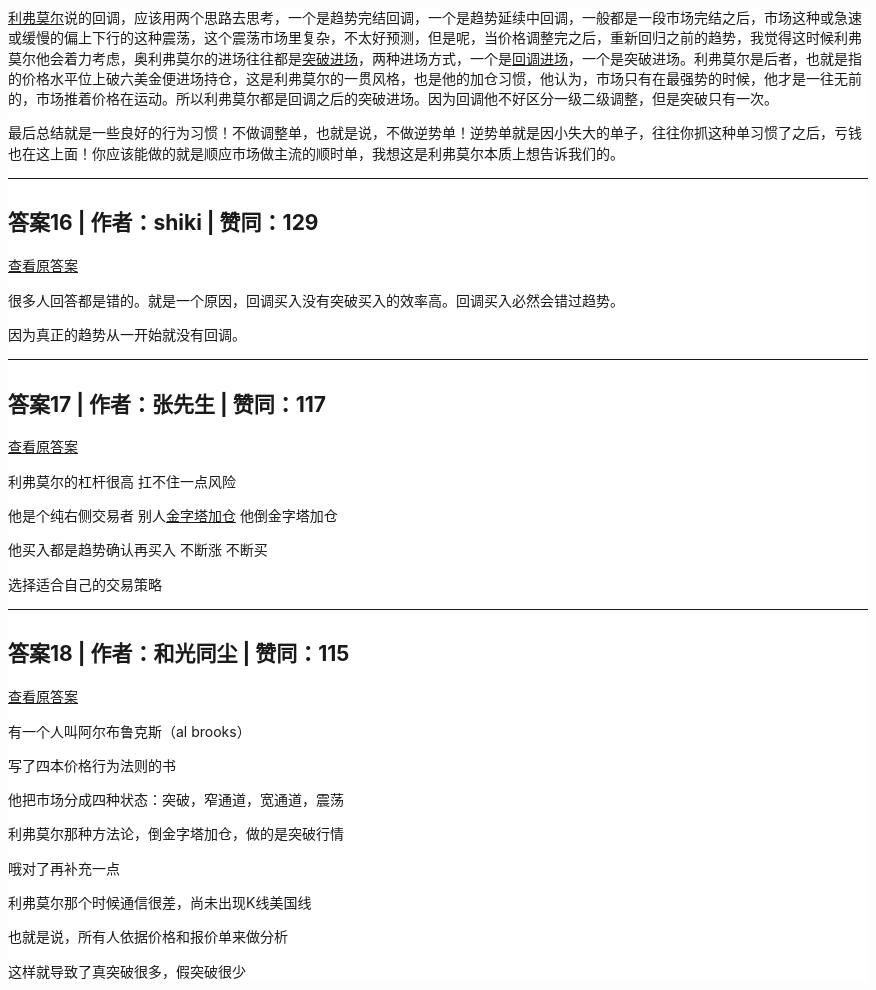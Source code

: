 [利弗莫尔](https://zhida.zhihu.com/search?content_id=653459422&content_type=Answer&match_order=1&q=%E5%88%A9%E5%BC%97%E8%8E%AB%E5%B0%94&zhida_source=entity)说的回调，应该用两个思路去思考，一个是趋势完结回调，一个是趋势延续中回调，一般都是一段市场完结之后，市场这种或急速或缓慢的偏上下行的这种震荡，这个震荡市场里复杂，不太好预测，但是呢，当价格调整完之后，重新回归之前的趋势，我觉得这时候利弗莫尔他会着力考虑，奥利弗莫尔的进场往往都是[突破进场](https://zhida.zhihu.com/search?content_id=653459422&content_type=Answer&match_order=1&q=%E7%AA%81%E7%A0%B4%E8%BF%9B%E5%9C%BA&zhida_source=entity)，两种进场方式，一个是[回调进场](https://zhida.zhihu.com/search?content_id=653459422&content_type=Answer&match_order=1&q=%E5%9B%9E%E8%B0%83%E8%BF%9B%E5%9C%BA&zhida_source=entity)，一个是突破进场。利弗莫尔是后者，也就是指的价格水平位上破六美金便进场持仓，这是利弗莫尔的一贯风格，也是他的加仓习惯，他认为，市场只有在最强势的时候，他才是一往无前的，市场推着价格在运动。所以利弗莫尔都是回调之后的突破进场。因为回调他不好区分一级二级调整，但是突破只有一次。

最后总结就是一些良好的行为习惯！不做调整单，也就是说，不做逆势单！逆势单就是因小失大的单子，往往你抓这种单习惯了之后，亏钱也在这上面！你应该能做的就是顺应市场做主流的顺时单，我想这是利弗莫尔本质上想告诉我们的。

---

## 答案16 | 作者：shiki | 赞同：129

[查看原答案](https://www.zhihu.com/question/636081307/answer/3387019445)

很多人回答都是错的。就是一个原因，回调买入没有突破买入的效率高。回调买入必然会错过趋势。

因为真正的趋势从一开始就没有回调。

---

## 答案17 | 作者：张先生 | 赞同：117

[查看原答案](https://www.zhihu.com/question/636081307/answer/3437498258)

利弗莫尔的杠杆很高 扛不住一点风险

他是个纯右侧交易者 别人[金字塔加仓](https://zhida.zhihu.com/search?content_id=655073766&content_type=Answer&match_order=1&q=%E9%87%91%E5%AD%97%E5%A1%94%E5%8A%A0%E4%BB%93&zhida_source=entity) 他倒金字塔加仓

他买入都是趋势确认再买入 不断涨 不断买

选择适合自己的交易策略

---

## 答案18 | 作者：和光同尘 | 赞同：115

[查看原答案](https://www.zhihu.com/question/636081307/answer/70827681378)

有一个人叫阿尔布鲁克斯（al brooks）

写了四本价格行为法则的书

他把市场分成四种状态：突破，窄通道，宽通道，震荡

利弗莫尔那种方法论，倒金字塔加仓，做的是突破行情

哦对了再补充一点

利弗莫尔那个时候通信很差，尚未出现K线美国线

也就是说，所有人依据价格和报价单来做分析

这样就导致了真突破很多，假突破很少
